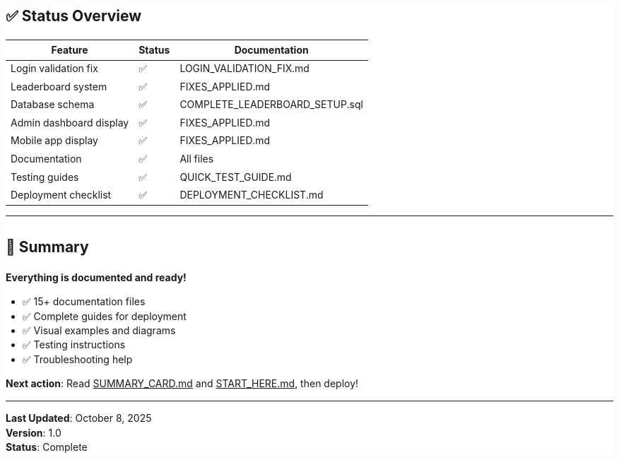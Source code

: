 
## ✅ Status Overview

| Feature                    | Status | Documentation        |
|----------------------------|--------|----------------------|
| Login validation fix       | ✅     | LOGIN_VALIDATION_FIX.md |
| Leaderboard system         | ✅     | FIXES_APPLIED.md     |
| Database schema            | ✅     | COMPLETE_LEADERBOARD_SETUP.sql |
| Admin dashboard display    | ✅     | FIXES_APPLIED.md     |
| Mobile app display         | ✅     | FIXES_APPLIED.md     |
| Documentation              | ✅     | All files            |
| Testing guides             | ✅     | QUICK_TEST_GUIDE.md  |
| Deployment checklist       | ✅     | DEPLOYMENT_CHECKLIST.md |

---

## 🎉 Summary

**Everything is documented and ready!**

- ✅ 15+ documentation files
- ✅ Complete guides for deployment
- ✅ Visual examples and diagrams
- ✅ Testing instructions
- ✅ Troubleshooting help

**Next action**: Read [SUMMARY_CARD.md](SUMMARY_CARD.md) and [START_HERE.md](START_HERE.md), then deploy!

---

**Last Updated**: October 8, 2025  
**Version**: 1.0  
**Status**: Complete
